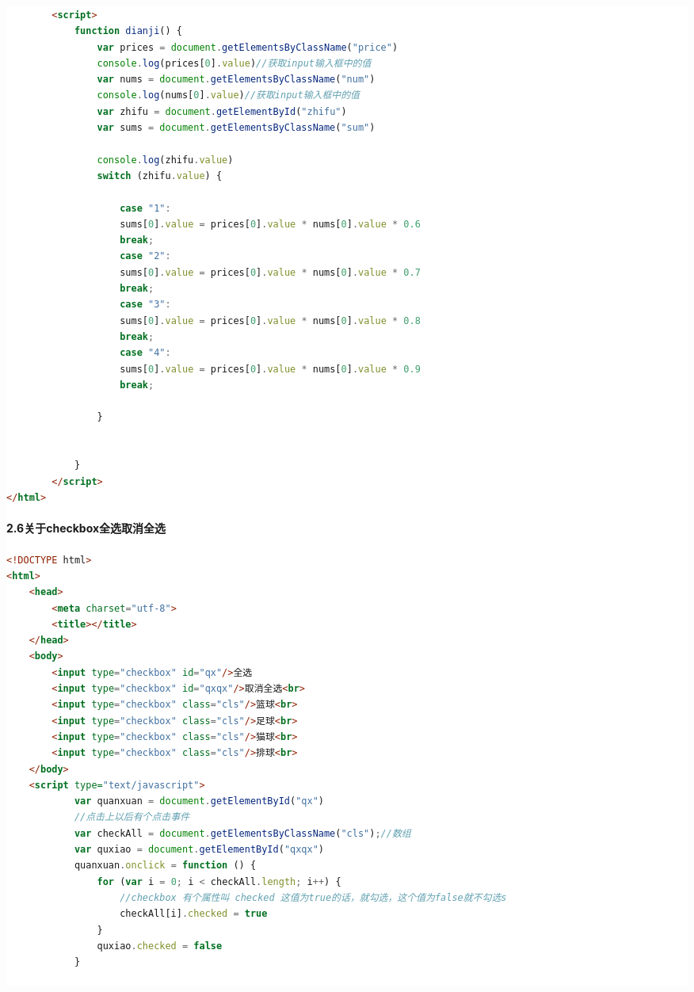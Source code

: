 ```html
		<script>
			function dianji() {
				var prices = document.getElementsByClassName("price")
				console.log(prices[0].value)//获取input输入框中的值
				var nums = document.getElementsByClassName("num")
				console.log(nums[0].value)//获取input输入框中的值
				var zhifu = document.getElementById("zhifu")
				var sums = document.getElementsByClassName("sum")
				
				console.log(zhifu.value)
				switch (zhifu.value) {
					
					case "1":
					sums[0].value = prices[0].value * nums[0].value * 0.6
					break;
					case "2":
					sums[0].value = prices[0].value * nums[0].value * 0.7
					break;
					case "3":
					sums[0].value = prices[0].value * nums[0].value * 0.8
					break;
					case "4":
					sums[0].value = prices[0].value * nums[0].value * 0.9
					break;
						
				}
				
				
			}
		</script>
</html>

```

#### 2.6关于checkbox全选取消全选

```html
<!DOCTYPE html>
<html>
	<head>
		<meta charset="utf-8">
		<title></title>
	</head>
	<body>
		<input type="checkbox" id="qx"/>全选
		<input type="checkbox" id="qxqx"/>取消全选<br>
		<input type="checkbox" class="cls"/>篮球<br>
		<input type="checkbox" class="cls"/>足球<br>
		<input type="checkbox" class="cls"/>猫球<br>
		<input type="checkbox" class="cls"/>排球<br>
	</body>
	<script type="text/javascript">
			var quanxuan = document.getElementById("qx")
			//点击上以后有个点击事件
			var checkAll = document.getElementsByClassName("cls");//数组
			var quxiao = document.getElementById("qxqx")
			quanxuan.onclick = function () {
				for (var i = 0; i < checkAll.length; i++) {
					//checkbox 有个属性叫 checked 这值为true的话，就勾选，这个值为false就不勾选s
					checkAll[i].checked = true
				}
				quxiao.checked = false
			}
			
```